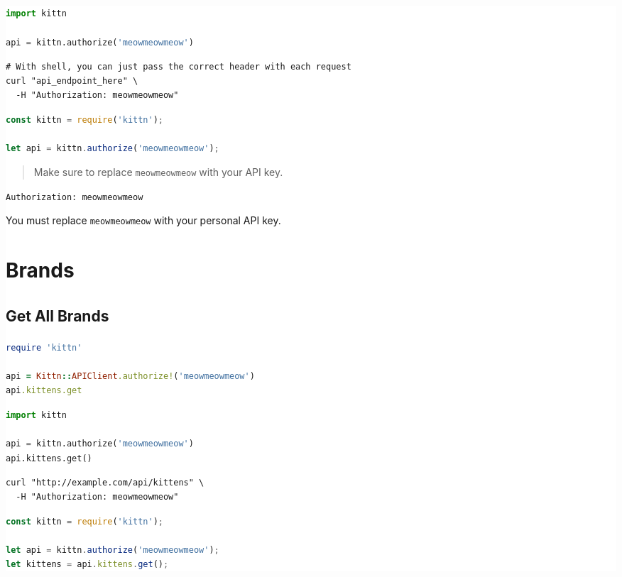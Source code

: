 ```python
import kittn

api = kittn.authorize('meowmeowmeow')
```

```shell
# With shell, you can just pass the correct header with each request
curl "api_endpoint_here" \
  -H "Authorization: meowmeowmeow"
```

```javascript
const kittn = require('kittn');

let api = kittn.authorize('meowmeowmeow');
```

> Make sure to replace `meowmeowmeow` with your API key.



`Authorization: meowmeowmeow`

<aside class="notice">
You must replace <code>meowmeowmeow</code> with your personal API key.
</aside>

# Brands

## Get All Brands

```ruby
require 'kittn'

api = Kittn::APIClient.authorize!('meowmeowmeow')
api.kittens.get
```

```python
import kittn

api = kittn.authorize('meowmeowmeow')
api.kittens.get()
```

```shell
curl "http://example.com/api/kittens" \
  -H "Authorization: meowmeowmeow"
```

```javascript
const kittn = require('kittn');

let api = kittn.authorize('meowmeowmeow');
let kittens = api.kittens.get();
```
